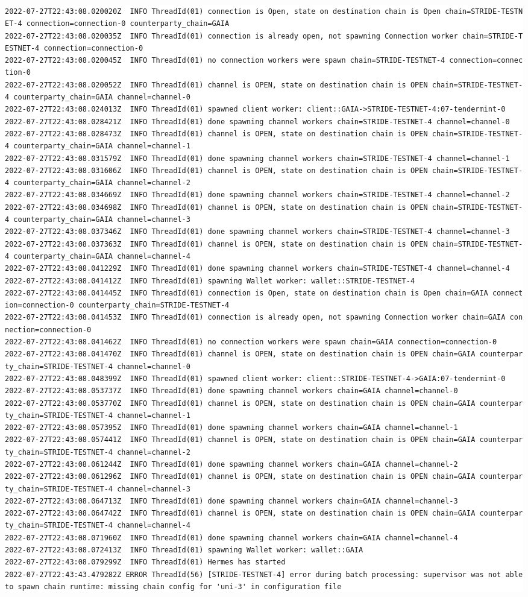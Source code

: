 ```
2022-07-27T22:43:08.020020Z  INFO ThreadId(01) connection is Open, state on destination chain is Open chain=STRIDE-TESTNET-4 connection=connection-0 counterparty_chain=GAIA
2022-07-27T22:43:08.020035Z  INFO ThreadId(01) connection is already open, not spawning Connection worker chain=STRIDE-TESTNET-4 connection=connection-0
2022-07-27T22:43:08.020045Z  INFO ThreadId(01) no connection workers were spawn chain=STRIDE-TESTNET-4 connection=connection-0
2022-07-27T22:43:08.020052Z  INFO ThreadId(01) channel is OPEN, state on destination chain is OPEN chain=STRIDE-TESTNET-4 counterparty_chain=GAIA channel=channel-0
2022-07-27T22:43:08.024013Z  INFO ThreadId(01) spawned client worker: client::GAIA->STRIDE-TESTNET-4:07-tendermint-0
2022-07-27T22:43:08.028421Z  INFO ThreadId(01) done spawning channel workers chain=STRIDE-TESTNET-4 channel=channel-0
2022-07-27T22:43:08.028473Z  INFO ThreadId(01) channel is OPEN, state on destination chain is OPEN chain=STRIDE-TESTNET-4 counterparty_chain=GAIA channel=channel-1
2022-07-27T22:43:08.031579Z  INFO ThreadId(01) done spawning channel workers chain=STRIDE-TESTNET-4 channel=channel-1
2022-07-27T22:43:08.031606Z  INFO ThreadId(01) channel is OPEN, state on destination chain is OPEN chain=STRIDE-TESTNET-4 counterparty_chain=GAIA channel=channel-2
2022-07-27T22:43:08.034669Z  INFO ThreadId(01) done spawning channel workers chain=STRIDE-TESTNET-4 channel=channel-2
2022-07-27T22:43:08.034698Z  INFO ThreadId(01) channel is OPEN, state on destination chain is OPEN chain=STRIDE-TESTNET-4 counterparty_chain=GAIA channel=channel-3
2022-07-27T22:43:08.037346Z  INFO ThreadId(01) done spawning channel workers chain=STRIDE-TESTNET-4 channel=channel-3
2022-07-27T22:43:08.037363Z  INFO ThreadId(01) channel is OPEN, state on destination chain is OPEN chain=STRIDE-TESTNET-4 counterparty_chain=GAIA channel=channel-4
2022-07-27T22:43:08.041229Z  INFO ThreadId(01) done spawning channel workers chain=STRIDE-TESTNET-4 channel=channel-4
2022-07-27T22:43:08.041412Z  INFO ThreadId(01) spawning Wallet worker: wallet::STRIDE-TESTNET-4
2022-07-27T22:43:08.041445Z  INFO ThreadId(01) connection is Open, state on destination chain is Open chain=GAIA connection=connection-0 counterparty_chain=STRIDE-TESTNET-4
2022-07-27T22:43:08.041453Z  INFO ThreadId(01) connection is already open, not spawning Connection worker chain=GAIA connection=connection-0
2022-07-27T22:43:08.041462Z  INFO ThreadId(01) no connection workers were spawn chain=GAIA connection=connection-0
2022-07-27T22:43:08.041470Z  INFO ThreadId(01) channel is OPEN, state on destination chain is OPEN chain=GAIA counterparty_chain=STRIDE-TESTNET-4 channel=channel-0
2022-07-27T22:43:08.048399Z  INFO ThreadId(01) spawned client worker: client::STRIDE-TESTNET-4->GAIA:07-tendermint-0
2022-07-27T22:43:08.053737Z  INFO ThreadId(01) done spawning channel workers chain=GAIA channel=channel-0
2022-07-27T22:43:08.053770Z  INFO ThreadId(01) channel is OPEN, state on destination chain is OPEN chain=GAIA counterparty_chain=STRIDE-TESTNET-4 channel=channel-1
2022-07-27T22:43:08.057395Z  INFO ThreadId(01) done spawning channel workers chain=GAIA channel=channel-1
2022-07-27T22:43:08.057441Z  INFO ThreadId(01) channel is OPEN, state on destination chain is OPEN chain=GAIA counterparty_chain=STRIDE-TESTNET-4 channel=channel-2
2022-07-27T22:43:08.061244Z  INFO ThreadId(01) done spawning channel workers chain=GAIA channel=channel-2
2022-07-27T22:43:08.061296Z  INFO ThreadId(01) channel is OPEN, state on destination chain is OPEN chain=GAIA counterparty_chain=STRIDE-TESTNET-4 channel=channel-3
2022-07-27T22:43:08.064713Z  INFO ThreadId(01) done spawning channel workers chain=GAIA channel=channel-3
2022-07-27T22:43:08.064742Z  INFO ThreadId(01) channel is OPEN, state on destination chain is OPEN chain=GAIA counterparty_chain=STRIDE-TESTNET-4 channel=channel-4
2022-07-27T22:43:08.071960Z  INFO ThreadId(01) done spawning channel workers chain=GAIA channel=channel-4
2022-07-27T22:43:08.072413Z  INFO ThreadId(01) spawning Wallet worker: wallet::GAIA
2022-07-27T22:43:08.079299Z  INFO ThreadId(01) Hermes has started
2022-07-27T22:43:43.479282Z ERROR ThreadId(56) [STRIDE-TESTNET-4] error during batch processing: supervisor was not able to spawn chain runtime: missing chain config for 'uni-3' in configuration file
```